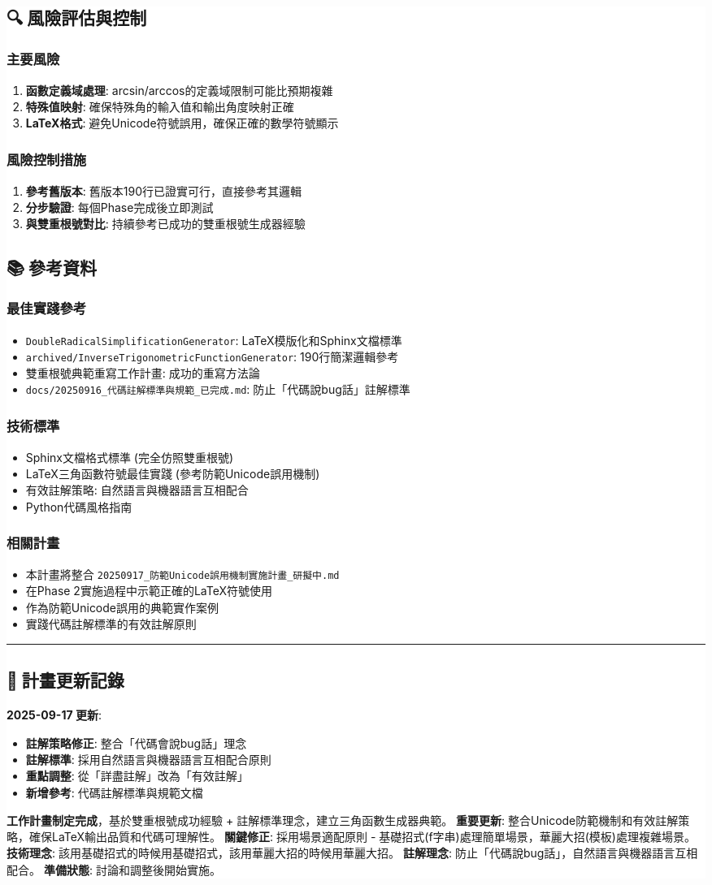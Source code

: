 ## 🔍 **風險評估與控制**

### **主要風險**
1. **函數定義域處理**: arcsin/arccos的定義域限制可能比預期複雜
2. **特殊值映射**: 確保特殊角的輸入值和輸出角度映射正確
3. **LaTeX格式**: 避免Unicode符號誤用，確保正確的數學符號顯示

### **風險控制措施**
1. **參考舊版本**: 舊版本190行已證實可行，直接參考其邏輯
2. **分步驗證**: 每個Phase完成後立即測試
3. **與雙重根號對比**: 持續參考已成功的雙重根號生成器經驗

## 📚 **參考資料**

### **最佳實踐參考**
- `DoubleRadicalSimplificationGenerator`: LaTeX模版化和Sphinx文檔標準
- `archived/InverseTrigonometricFunctionGenerator`: 190行簡潔邏輯參考
- 雙重根號典範重寫工作計畫: 成功的重寫方法論
- `docs/20250916_代碼註解標準與規範_已完成.md`: 防止「代碼說bug話」註解標準

### **技術標準**
- Sphinx文檔格式標準 (完全仿照雙重根號)
- LaTeX三角函數符號最佳實踐 (參考防範Unicode誤用機制)
- 有效註解策略: 自然語言與機器語言互相配合
- Python代碼風格指南

### **相關計畫**
- 本計畫將整合 `20250917_防範Unicode誤用機制實施計畫_研擬中.md`
- 在Phase 2實施過程中示範正確的LaTeX符號使用
- 作為防範Unicode誤用的典範實作案例
- 實踐代碼註解標準的有效註解原則

---

## 📝 **計畫更新記錄**

**2025-09-17 更新**:
- **註解策略修正**: 整合「代碼會說bug話」理念
- **註解標準**: 採用自然語言與機器語言互相配合原則
- **重點調整**: 從「詳盡註解」改為「有效註解」
- **新增參考**: 代碼註解標準與規範文檔

**工作計畫制定完成**，基於雙重根號成功經驗 + 註解標準理念，建立三角函數生成器典範。
**重要更新**: 整合Unicode防範機制和有效註解策略，確保LaTeX輸出品質和代碼可理解性。
**關鍵修正**: 採用場景適配原則 - 基礎招式(f字串)處理簡單場景，華麗大招(模板)處理複雜場景。
**技術理念**: 該用基礎招式的時候用基礎招式，該用華麗大招的時候用華麗大招。
**註解理念**: 防止「代碼說bug話」，自然語言與機器語言互相配合。
**準備狀態**: 討論和調整後開始實施。